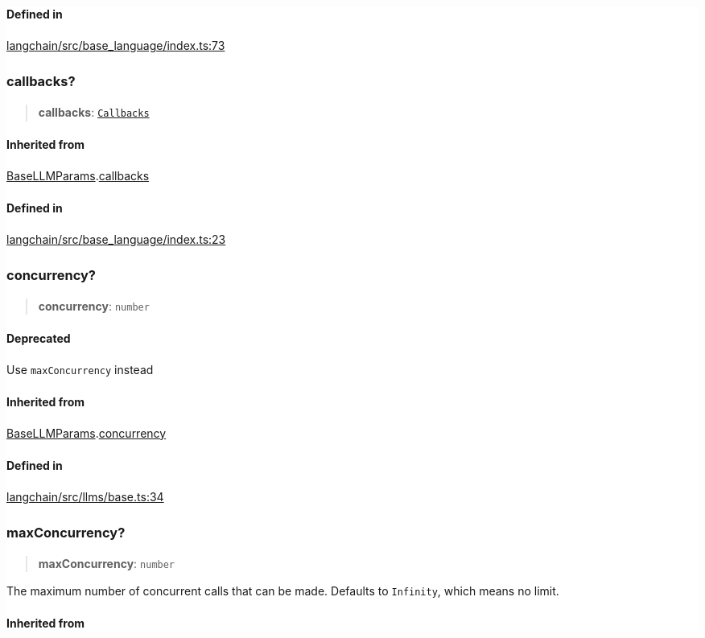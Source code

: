 #### Defined in[​](#defined-in-2 "Direct link to Defined in")

[langchain/src/base\_language/index.ts:73](https://github.com/hwchase17/langchainjs/blob/46e1734/langchain/src/base_language/index.ts#L73)

### callbacks?[​](#callbacks "Direct link to callbacks?")

> **callbacks**: [`Callbacks`](/docs/api/callbacks/types/Callbacks)

#### Inherited from[​](#inherited-from-2 "Direct link to Inherited from")

[BaseLLMParams](/docs/api/llms_base/interfaces/BaseLLMParams).[callbacks](/docs/api/llms_base/interfaces/BaseLLMParams#callbacks)

#### Defined in[​](#defined-in-3 "Direct link to Defined in")

[langchain/src/base\_language/index.ts:23](https://github.com/hwchase17/langchainjs/blob/46e1734/langchain/src/base_language/index.ts#L23)

### concurrency?[​](#concurrency "Direct link to concurrency?")

> **concurrency**: `number`

#### Deprecated[​](#deprecated-1 "Direct link to Deprecated")

Use `maxConcurrency` instead

#### Inherited from[​](#inherited-from-3 "Direct link to Inherited from")

[BaseLLMParams](/docs/api/llms_base/interfaces/BaseLLMParams).[concurrency](/docs/api/llms_base/interfaces/BaseLLMParams#concurrency)

#### Defined in[​](#defined-in-4 "Direct link to Defined in")

[langchain/src/llms/base.ts:34](https://github.com/hwchase17/langchainjs/blob/46e1734/langchain/src/llms/base.ts#L34)

### maxConcurrency?[​](#maxconcurrency "Direct link to maxConcurrency?")

> **maxConcurrency**: `number`

The maximum number of concurrent calls that can be made. Defaults to `Infinity`, which means no limit.

#### Inherited from[​](#inherited-from-4 "Direct link to Inherited from")
